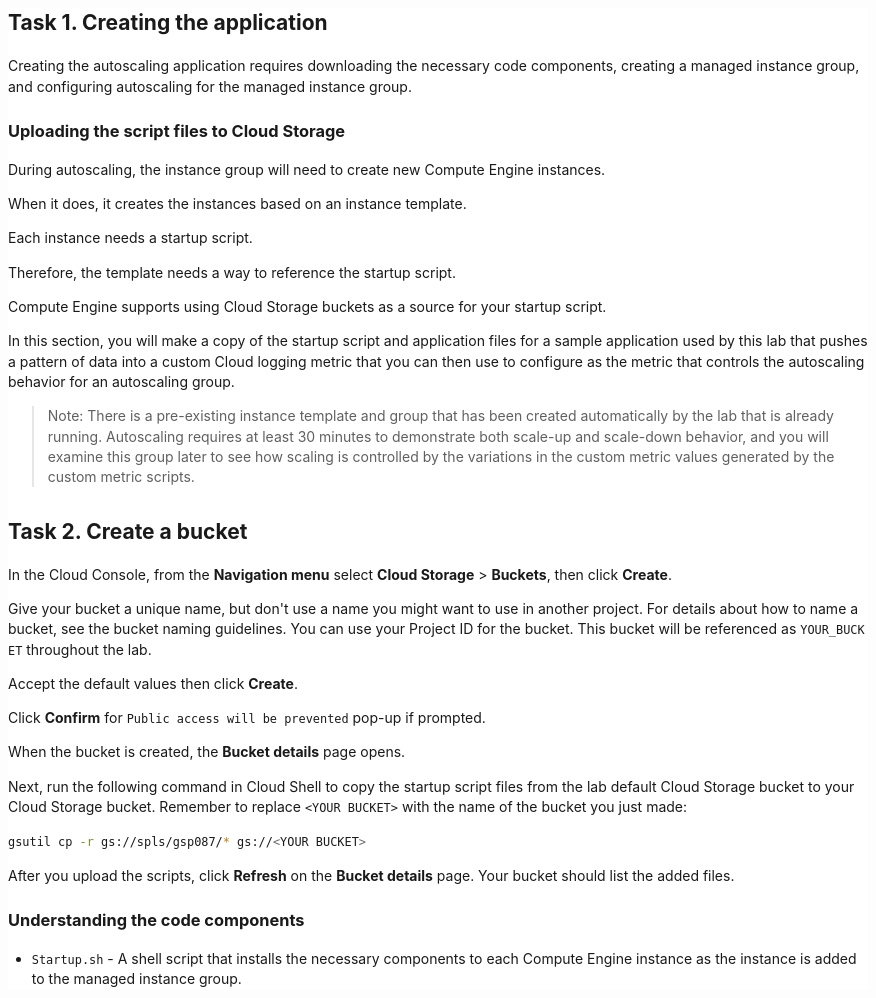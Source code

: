 ## Task 1. Creating the application

Creating the autoscaling application requires downloading the necessary code components, creating a managed instance group, and configuring autoscaling for the managed instance group.

### Uploading the script files to Cloud Storage

During autoscaling, the instance group will need to create new Compute Engine instances.

When it does, it creates the instances based on an instance template.

Each instance needs a startup script.

Therefore, the template needs a way to reference the startup script.

Compute Engine supports using Cloud Storage buckets as a source for your startup script.

In this section, you will make a copy of the startup script and application files for a sample application used by this lab that pushes a pattern of data into a custom Cloud logging metric that you can then use to configure as the metric that controls the autoscaling behavior for an autoscaling group.

> Note: There is a pre-existing instance template and group that has been created automatically by the lab that is already running.
> Autoscaling requires at least 30 minutes to demonstrate both scale-up and scale-down behavior, and you will examine this group later to see how scaling is controlled by the variations in the custom metric values generated by the custom metric scripts.

## Task 2. Create a bucket

In the Cloud Console, from the **Navigation menu** select **Cloud Storage** > **Buckets**, then click **Create**.

Give your bucket a unique name, but don't use a name you might want to use in another project. For details about how to name a bucket, see the bucket naming guidelines. You can use your Project ID for the bucket. This bucket will be referenced as `YOUR_BUCKET` throughout the lab.

Accept the default values then click **Create**.

Click **Confirm** for `Public access will be prevented` pop-up if prompted.

When the bucket is created, the **Bucket details** page opens.

Next, run the following command in Cloud Shell to copy the startup script files from the lab default Cloud Storage bucket to your Cloud Storage bucket. Remember to replace `<YOUR BUCKET>` with the name of the bucket you just made:

```bash
gsutil cp -r gs://spls/gsp087/* gs://<YOUR BUCKET>
```

After you upload the scripts, click **Refresh** on the **Bucket details** page. Your bucket should list the added files.

### Understanding the code components

- `Startup.sh` - A shell script that installs the necessary components to each Compute Engine instance as the instance is added to the managed instance group.
